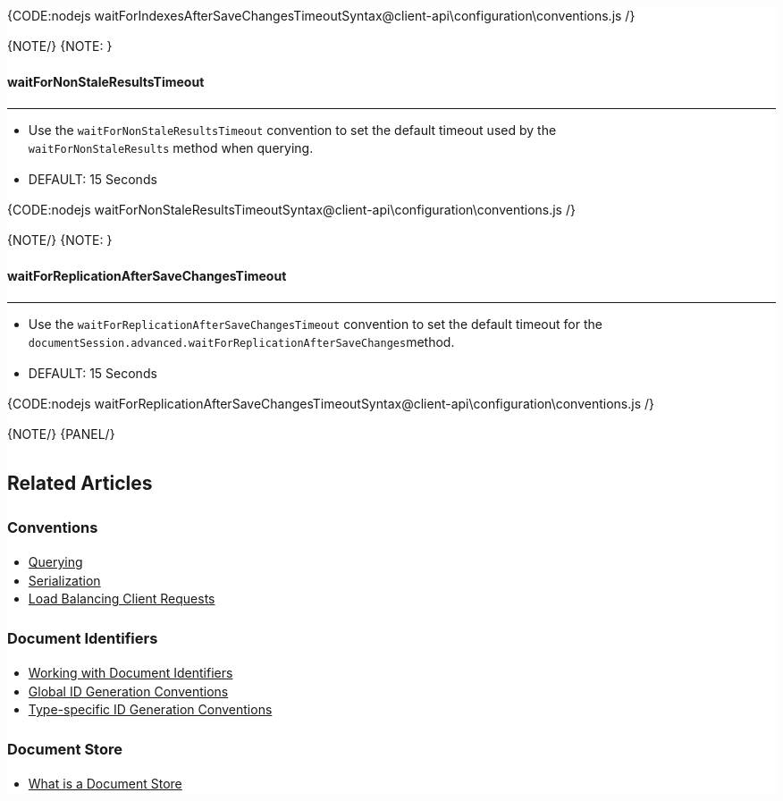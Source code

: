 {CODE:nodejs waitForIndexesAfterSaveChangesTimeoutSyntax@client-api\configuration\conventions.js /}

{NOTE/}
{NOTE: }

#### waitForNonStaleResultsTimeout

---

* Use the `waitForNonStaleResultsTimeout` convention to set the default timeout used by the  
  `waitForNonStaleResults` method when querying.  
 
* DEFAULT: 15 Seconds  

{CODE:nodejs waitForNonStaleResultsTimeoutSyntax@client-api\configuration\conventions.js /}

{NOTE/}
{NOTE: }

#### waitForReplicationAfterSaveChangesTimeout

---

* Use the `waitForReplicationAfterSaveChangesTimeout` convention to set the default timeout for the  
  `documentSession.advanced.waitForReplicationAfterSaveChanges`method.  
 
* DEFAULT: 15 Seconds  

{CODE:nodejs waitForReplicationAfterSaveChangesTimeoutSyntax@client-api\configuration\conventions.js /}

{NOTE/}
{PANEL/}

## Related Articles

### Conventions

- [Querying](../../client-api/configuration/querying)
- [Serialization](../../client-api/configuration/serialization)
- [Load Balancing Client Requests](../../client-api/configuration/load-balance/overview)

### Document Identifiers

- [Working with Document Identifiers](../../client-api/document-identifiers/working-with-document-identifiers)
- [Global ID Generation Conventions](../../client-api/configuration/identifier-generation/global)
- [Type-specific ID Generation Conventions](../../client-api/configuration/identifier-generation/type-specific)

### Document Store

- [What is a Document Store](../../client-api/what-is-a-document-store)
